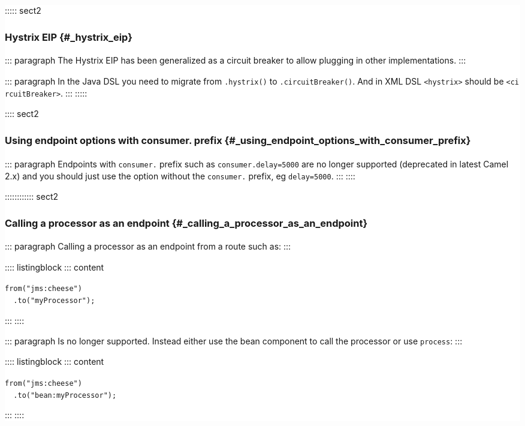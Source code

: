 ::::: sect2
### Hystrix EIP {#_hystrix_eip}

::: paragraph
The Hystrix EIP has been generalized as a circuit breaker to allow
plugging in other implementations.
:::

::: paragraph
In the Java DSL you need to migrate from `.hystrix()` to
`.circuitBreaker()`. And in XML DSL `<hystrix>` should be
`<circuitBreaker>`.
:::
:::::

:::: sect2
### Using endpoint options with consumer. prefix {#_using_endpoint_options_with_consumer_prefix}

::: paragraph
Endpoints with `consumer.` prefix such as `consumer.delay=5000` are no
longer supported (deprecated in latest Camel 2.x) and you should just
use the option without the `consumer.` prefix, eg `delay=5000`.
:::
::::

:::::::::::: sect2
### Calling a processor as an endpoint {#_calling_a_processor_as_an_endpoint}

::: paragraph
Calling a processor as an endpoint from a route such as:
:::

:::: listingblock
::: content
``` highlight
from("jms:cheese")
  .to("myProcessor");
```
:::
::::

::: paragraph
Is no longer supported. Instead either use the bean component to call
the processor or use `process`:
:::

:::: listingblock
::: content
``` highlight
from("jms:cheese")
  .to("bean:myProcessor");
```
:::
::::
